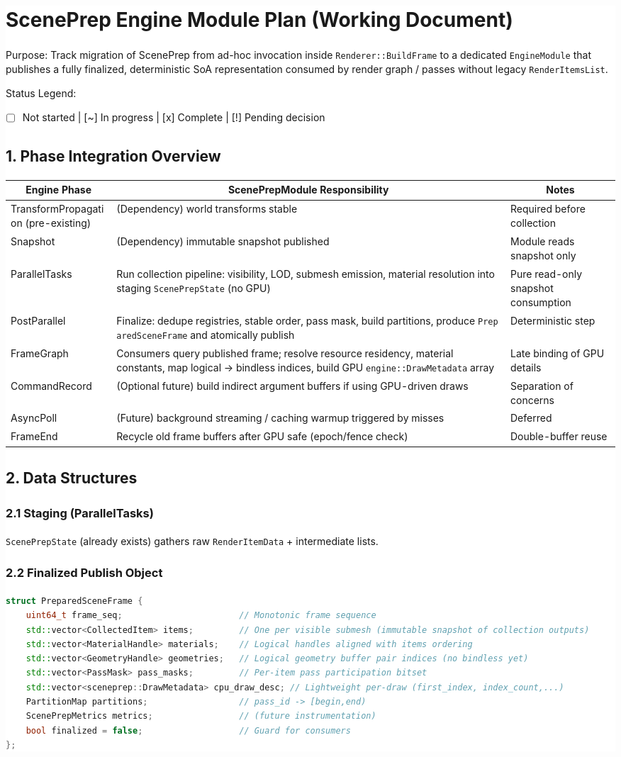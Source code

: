 # ScenePrep Engine Module Plan (Working Document)

Purpose: Track migration of ScenePrep from ad-hoc invocation inside `Renderer::BuildFrame` to a dedicated `EngineModule` that publishes a fully finalized, deterministic SoA representation consumed by render graph / passes without legacy `RenderItemsList`.

Status Legend:
- [ ] Not started  | [~] In progress | [x] Complete | [!] Pending decision

## 1. Phase Integration Overview

| Engine Phase | ScenePrepModule Responsibility | Notes |
|--------------|--------------------------------|-------|
| TransformPropagation (pre-existing) | (Dependency) world transforms stable | Required before collection |
| Snapshot | (Dependency) immutable snapshot published | Module reads snapshot only |
| ParallelTasks | Run collection pipeline: visibility, LOD, submesh emission, material resolution into staging `ScenePrepState` (no GPU) | Pure read-only snapshot consumption |
| PostParallel | Finalize: dedupe registries, stable order, pass mask, build partitions, produce `PreparedSceneFrame` and atomically publish | Deterministic step |
| FrameGraph | Consumers query published frame; resolve resource residency, material constants, map logical → bindless indices, build GPU `engine::DrawMetadata` array | Late binding of GPU details |
| CommandRecord | (Optional future) build indirect argument buffers if using GPU-driven draws | Separation of concerns |
| AsyncPoll | (Future) background streaming / caching warmup triggered by misses | Deferred |
| FrameEnd | Recycle old frame buffers after GPU safe (epoch/fence check) | Double-buffer reuse |

## 2. Data Structures

### 2.1 Staging (ParallelTasks)
`ScenePrepState` (already exists) gathers raw `RenderItemData` + intermediate lists.

### 2.2 Finalized Publish Object
```cpp
struct PreparedSceneFrame {
	uint64_t frame_seq;                       // Monotonic frame sequence
	std::vector<CollectedItem> items;         // One per visible submesh (immutable snapshot of collection outputs)
	std::vector<MaterialHandle> materials;    // Logical handles aligned with items ordering
	std::vector<GeometryHandle> geometries;   // Logical geometry buffer pair indices (no bindless yet)
	std::vector<PassMask> pass_masks;         // Per-item pass participation bitset
	std::vector<sceneprep::DrawMetadata> cpu_draw_desc; // Lightweight per-draw (first_index, index_count,...)
	PartitionMap partitions;                  // pass_id -> [begin,end)
	ScenePrepMetrics metrics;                 // (future instrumentation)
	bool finalized = false;                   // Guard for consumers
};
```
